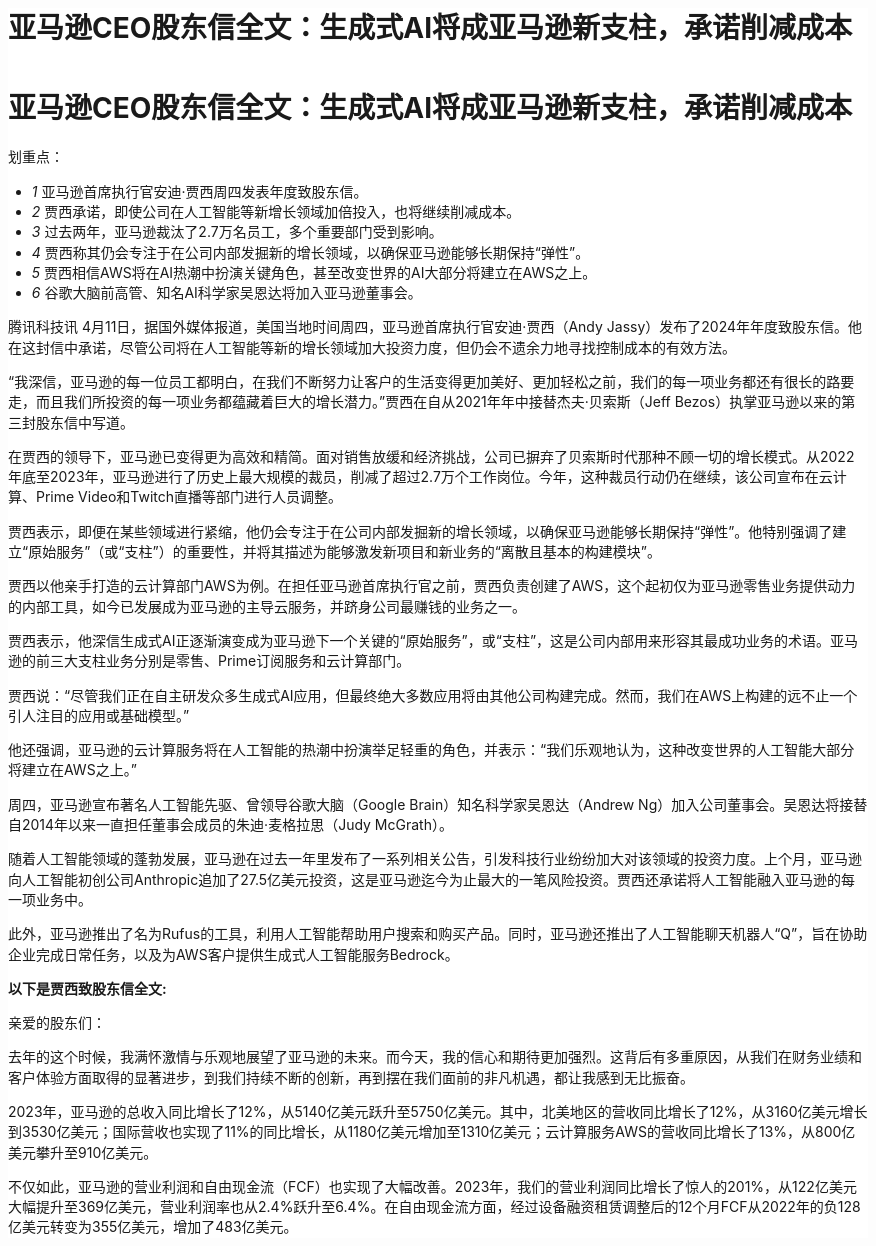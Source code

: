 # 亚马逊CEO股东信全文：生成式AI将成亚马逊新支柱，承诺削减成本

# 亚马逊CEO股东信全文：生成式AI将成亚马逊新支柱，承诺削减成本

划重点：

  * _1_ 亚马逊首席执行官安迪·贾西周四发表年度致股东信。
  * _2_ 贾西承诺，即使公司在人工智能等新增长领域加倍投入，也将继续削减成本。
  * _3_ 过去两年，亚马逊裁汰了2.7万名员工，多个重要部门受到影响。
  * _4_ 贾西称其仍会专注于在公司内部发掘新的增长领域，以确保亚马逊能够长期保持“弹性”。
  * _5_ 贾西相信AWS将在AI热潮中扮演关键角色，甚至改变世界的AI大部分将建立在AWS之上。 
  * _6_ 谷歌大脑前高管、知名AI科学家吴恩达将加入亚马逊董事会。 

腾讯科技讯 4月11日，据国外媒体报道，美国当地时间周四，亚马逊首席执行官安迪·贾西（Andy
Jassy）发布了2024年年度致股东信。他在这封信中承诺，尽管公司将在人工智能等新的增长领域加大投资力度，但仍会不遗余力地寻找控制成本的有效方法。

“我深信，亚马逊的每一位员工都明白，在我们不断努力让客户的生活变得更加美好、更加轻松之前，我们的每一项业务都还有很长的路要走，而且我们所投资的每一项业务都蕴藏着巨大的增长潜力。”贾西在自从2021年年中接替杰夫·贝索斯（Jeff
Bezos）执掌亚马逊以来的第三封股东信中写道。

在贾西的领导下，亚马逊已变得更为高效和精简。面对销售放缓和经济挑战，公司已摒弃了贝索斯时代那种不顾一切的增长模式。从2022年底至2023年，亚马逊进行了历史上最大规模的裁员，削减了超过2.7万个工作岗位。今年，这种裁员行动仍在继续，该公司宣布在云计算、Prime
Video和Twitch直播等部门进行人员调整。

贾西表示，即便在某些领域进行紧缩，他仍会专注于在公司内部发掘新的增长领域，以确保亚马逊能够长期保持“弹性”。他特别强调了建立“原始服务”（或“支柱”）的重要性，并将其描述为能够激发新项目和新业务的“离散且基本的构建模块”。

贾西以他亲手打造的云计算部门AWS为例。在担任亚马逊首席执行官之前，贾西负责创建了AWS，这个起初仅为亚马逊零售业务提供动力的内部工具，如今已发展成为亚马逊的主导云服务，并跻身公司最赚钱的业务之一。

贾西表示，他深信生成式AI正逐渐演变成为亚马逊下一个关键的“原始服务”，或“支柱”，这是公司内部用来形容其最成功业务的术语。亚马逊的前三大支柱业务分别是零售、Prime订阅服务和云计算部门。

贾西说：“尽管我们正在自主研发众多生成式AI应用，但最终绝大多数应用将由其他公司构建完成。然而，我们在AWS上构建的远不止一个引人注目的应用或基础模型。”

他还强调，亚马逊的云计算服务将在人工智能的热潮中扮演举足轻重的角色，并表示：“我们乐观地认为，这种改变世界的人工智能大部分将建立在AWS之上。”

周四，亚马逊宣布著名人工智能先驱、曾领导谷歌大脑（Google Brain）知名科学家吴恩达（Andrew
Ng）加入公司董事会。吴恩达将接替自2014年以来一直担任董事会成员的朱迪·麦格拉思（Judy McGrath）。

随着人工智能领域的蓬勃发展，亚马逊在过去一年里发布了一系列相关公告，引发科技行业纷纷加大对该领域的投资力度。上个月，亚马逊向人工智能初创公司Anthropic追加了27.5亿美元投资，这是亚马逊迄今为止最大的一笔风险投资。贾西还承诺将人工智能融入亚马逊的每一项业务中。

此外，亚马逊推出了名为Rufus的工具，利用人工智能帮助用户搜索和购买产品。同时，亚马逊还推出了人工智能聊天机器人“Q”，旨在协助企业完成日常任务，以及为AWS客户提供生成式人工智能服务Bedrock。

**以下是贾西致股东信全文:**

亲爱的股东们：

去年的这个时候，我满怀激情与乐观地展望了亚马逊的未来。而今天，我的信心和期待更加强烈。这背后有多重原因，从我们在财务业绩和客户体验方面取得的显著进步，到我们持续不断的创新，再到摆在我们面前的非凡机遇，都让我感到无比振奋。

2023年，亚马逊的总收入同比增长了12%，从5140亿美元跃升至5750亿美元。其中，北美地区的营收同比增长了12%，从3160亿美元增长到3530亿美元；国际营收也实现了11%的同比增长，从1180亿美元增加至1310亿美元；云计算服务AWS的营收同比增长了13%，从800亿美元攀升至910亿美元。

不仅如此，亚马逊的营业利润和自由现金流（FCF）也实现了大幅改善。2023年，我们的营业利润同比增长了惊人的201%，从122亿美元大幅提升至369亿美元，营业利润率也从2.4%跃升至6.4%。在自由现金流方面，经过设备融资租赁调整后的12个月FCF从2022年的负128亿美元转变为355亿美元，增加了483亿美元。
